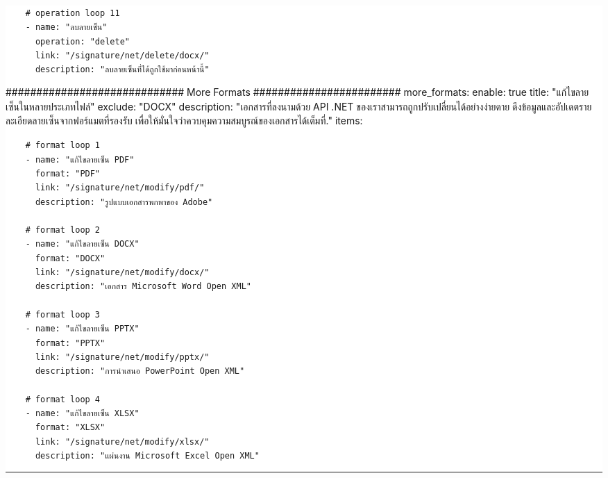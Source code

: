         # operation loop 11
        - name: "ลบลายเซ็น"
          operation: "delete"
          link: "/signature/net/delete/docx/"
          description: "ลบลายเซ็นที่ได้ถูกใช้มาก่อนหน้านี้"
          
############################# More Formats ########################
more_formats:
    enable: true
    title: "แก้ไขลายเซ็นในหลายประเภทไฟล์"
    exclude: "DOCX"
    description: "เอกสารที่ลงนามด้วย API .NET ของเราสามารถถูกปรับเปลี่ยนได้อย่างง่ายดาย ดึงข้อมูลและอัปเดตรายละเอียดลายเซ็นจากฟอร์แมตที่รองรับ เพื่อให้มั่นใจว่าควบคุมความสมบูรณ์ของเอกสารได้เต็มที่."
    items: 
          
        # format loop 1
        - name: "แก้ไขลายเซ็น PDF"
          format: "PDF"
          link: "/signature/net/modify/pdf/"
          description: "รูปแบบเอกสารพกพาของ Adobe"
          
        # format loop 2
        - name: "แก้ไขลายเซ็น DOCX"
          format: "DOCX"
          link: "/signature/net/modify/docx/"
          description: "เอกสาร Microsoft Word Open XML"
          
        # format loop 3
        - name: "แก้ไขลายเซ็น PPTX"
          format: "PPTX"
          link: "/signature/net/modify/pptx/"
          description: "การนำเสนอ PowerPoint Open XML"
          
        # format loop 4
        - name: "แก้ไขลายเซ็น XLSX"
          format: "XLSX"
          link: "/signature/net/modify/xlsx/"
          description: "แผ่นงาน Microsoft Excel Open XML"


          

---